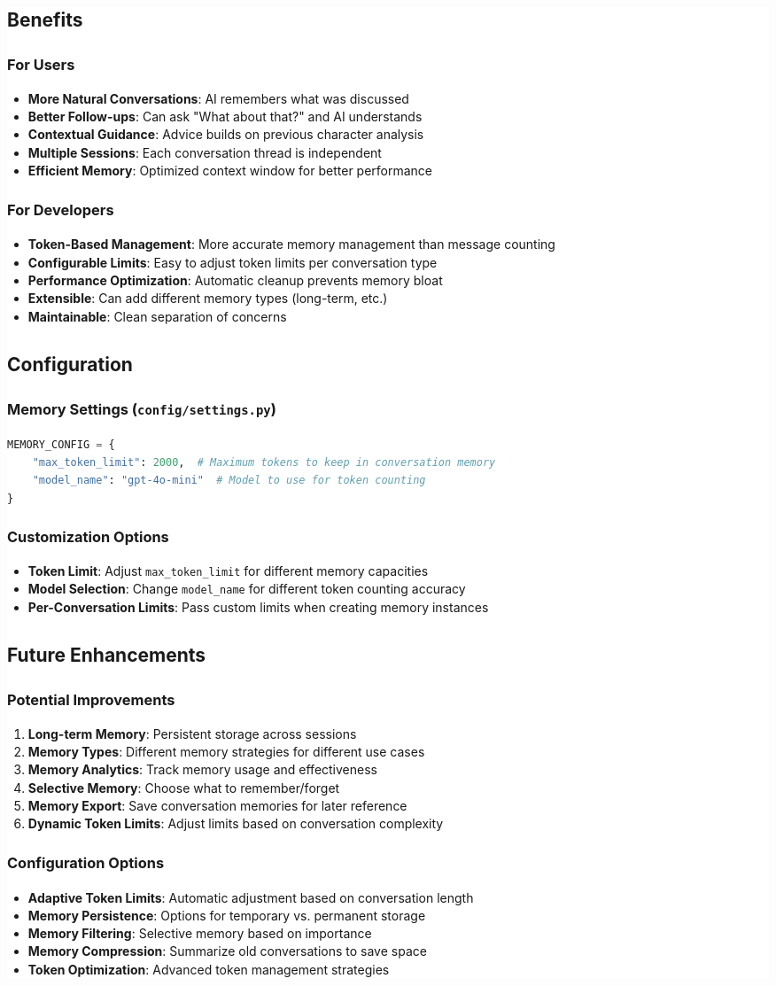 ## Benefits

### For Users
- **More Natural Conversations**: AI remembers what was discussed
- **Better Follow-ups**: Can ask "What about that?" and AI understands
- **Contextual Guidance**: Advice builds on previous character analysis
- **Multiple Sessions**: Each conversation thread is independent
- **Efficient Memory**: Optimized context window for better performance

### For Developers
- **Token-Based Management**: More accurate memory management than message counting
- **Configurable Limits**: Easy to adjust token limits per conversation type
- **Performance Optimization**: Automatic cleanup prevents memory bloat
- **Extensible**: Can add different memory types (long-term, etc.)
- **Maintainable**: Clean separation of concerns

## Configuration

### Memory Settings (`config/settings.py`)
```python
MEMORY_CONFIG = {
    "max_token_limit": 2000,  # Maximum tokens to keep in conversation memory
    "model_name": "gpt-4o-mini"  # Model to use for token counting
}
```

### Customization Options
- **Token Limit**: Adjust `max_token_limit` for different memory capacities
- **Model Selection**: Change `model_name` for different token counting accuracy
- **Per-Conversation Limits**: Pass custom limits when creating memory instances

## Future Enhancements

### Potential Improvements
1. **Long-term Memory**: Persistent storage across sessions
2. **Memory Types**: Different memory strategies for different use cases
3. **Memory Analytics**: Track memory usage and effectiveness
4. **Selective Memory**: Choose what to remember/forget
5. **Memory Export**: Save conversation memories for later reference
6. **Dynamic Token Limits**: Adjust limits based on conversation complexity

### Configuration Options
- **Adaptive Token Limits**: Automatic adjustment based on conversation length
- **Memory Persistence**: Options for temporary vs. permanent storage
- **Memory Filtering**: Selective memory based on importance
- **Memory Compression**: Summarize old conversations to save space
- **Token Optimization**: Advanced token management strategies
